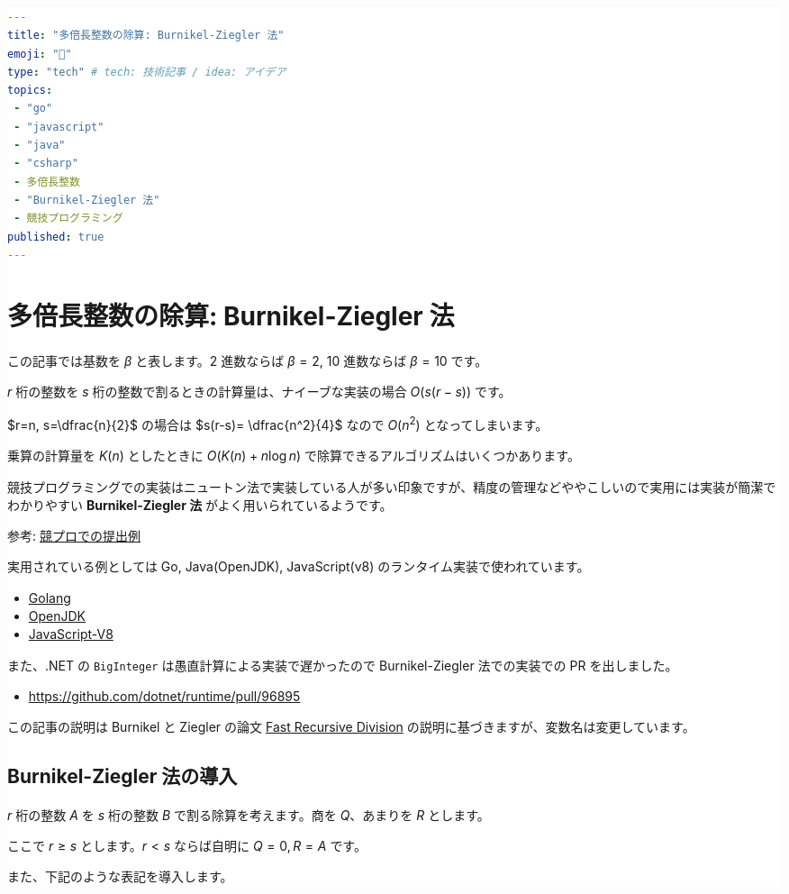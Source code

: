 ```yaml
---
title: "多倍長整数の除算: Burnikel-Ziegler 法"
emoji: "🚄"
type: "tech" # tech: 技術記事 / idea: アイデア
topics: 
 - "go"
 - "javascript"
 - "java"
 - "csharp"
 - 多倍長整数
 - "Burnikel-Ziegler 法"
 - 競技プログラミング
published: true
---
```


# 多倍長整数の除算: Burnikel-Ziegler 法

この記事では基数を $\beta$ と表します。$2$ 進数ならば $\beta=2$, $10$ 進数ならば $\beta=10$ です。

$r$ 桁の整数を $s$ 桁の整数で割るときの計算量は、ナイーブな実装の場合 $O(s(r-s))$ です。

$r=n, s=\dfrac{n}{2}$ の場合は $s(r-s)= \dfrac{n^2}{4}$ なので $O(n^2)$ となってしまいます。

乗算の計算量を $K(n)$ としたときに $O(K(n) + n \log n)$ で除算できるアルゴリズムはいくつかあります。

競技プログラミングでの実装はニュートン法で実装している人が多い印象ですが、精度の管理などややこしいので実用には実装が簡潔でわかりやすい **Burnikel-Ziegler 法** がよく用いられているようです。

参考: [競プロでの提出例](https://judge.yosupo.jp/submissions/?problem=division_of_big_integers&status=AC&order=-id&page=0&pagesize=100)


実用されている例としては Go, Java(OpenJDK), JavaScript(v8) のランタイム実装で使われています。

- [Golang](https://github.com/golang/go/issues/21960)
- [OpenJDK](https://github.com/openjdk/jdk/blob/be900f1253fe130347385f0daec772c20a79ed57/src/java.base/share/classes/java/math/MutableBigInteger.java#L1246)
- [JavaScript-V8](https://github.com/v8/v8/blob/7fdc2728f2114b083ebbd24710a32fe4574c0c57/src/bigint/div-burnikel.cc)

また、.NET の `BigInteger` は愚直計算による実装で遅かったので Burnikel-Ziegler 法での実装での PR を出しました。

- https://github.com/dotnet/runtime/pull/96895

この記事の説明は Burnikel と Ziegler の論文 [Fast Recursive Division](https://citeseerx.ist.psu.edu/pdf/c9d46de024099fb3fbd44030ddfba1561738939e) の説明に基づきますが、変数名は変更しています。

## Burnikel-Ziegler 法の導入

$r$ 桁の整数 $A$ を $s$ 桁の整数 $B$ で割る除算を考えます。商を $Q$、あまりを $R$ とします。

ここで $r \ge s$ とします。$r \lt s$ ならば自明に $Q=0, R=A$ です。

また、下記のような表記を導入します。
